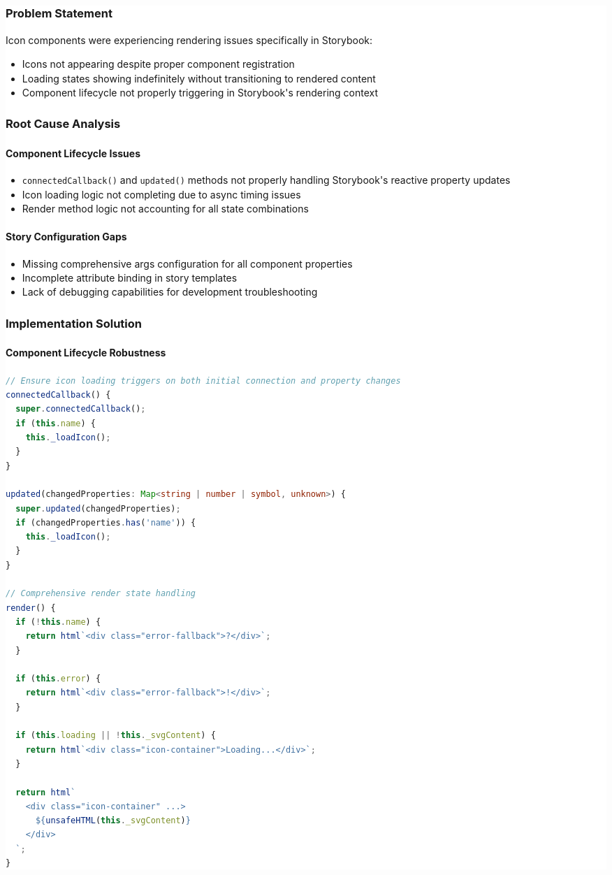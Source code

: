 ### Problem Statement
Icon components were experiencing rendering issues specifically in Storybook:
- Icons not appearing despite proper component registration
- Loading states showing indefinitely without transitioning to rendered content
- Component lifecycle not properly triggering in Storybook's rendering context

### Root Cause Analysis

#### Component Lifecycle Issues
- `connectedCallback()` and `updated()` methods not properly handling Storybook's reactive property updates
- Icon loading logic not completing due to async timing issues
- Render method logic not accounting for all state combinations

#### Story Configuration Gaps
- Missing comprehensive args configuration for all component properties
- Incomplete attribute binding in story templates
- Lack of debugging capabilities for development troubleshooting

### Implementation Solution

#### Component Lifecycle Robustness
```typescript
// Ensure icon loading triggers on both initial connection and property changes
connectedCallback() {
  super.connectedCallback();
  if (this.name) {
    this._loadIcon();
  }
}

updated(changedProperties: Map<string | number | symbol, unknown>) {
  super.updated(changedProperties);
  if (changedProperties.has('name')) {
    this._loadIcon();
  }
}

// Comprehensive render state handling
render() {
  if (!this.name) {
    return html`<div class="error-fallback">?</div>`;
  }
  
  if (this.error) {
    return html`<div class="error-fallback">!</div>`;
  }
  
  if (this.loading || !this._svgContent) {
    return html`<div class="icon-container">Loading...</div>`;
  }
  
  return html`
    <div class="icon-container" ...>
      ${unsafeHTML(this._svgContent)}
    </div>
  `;
}
```
